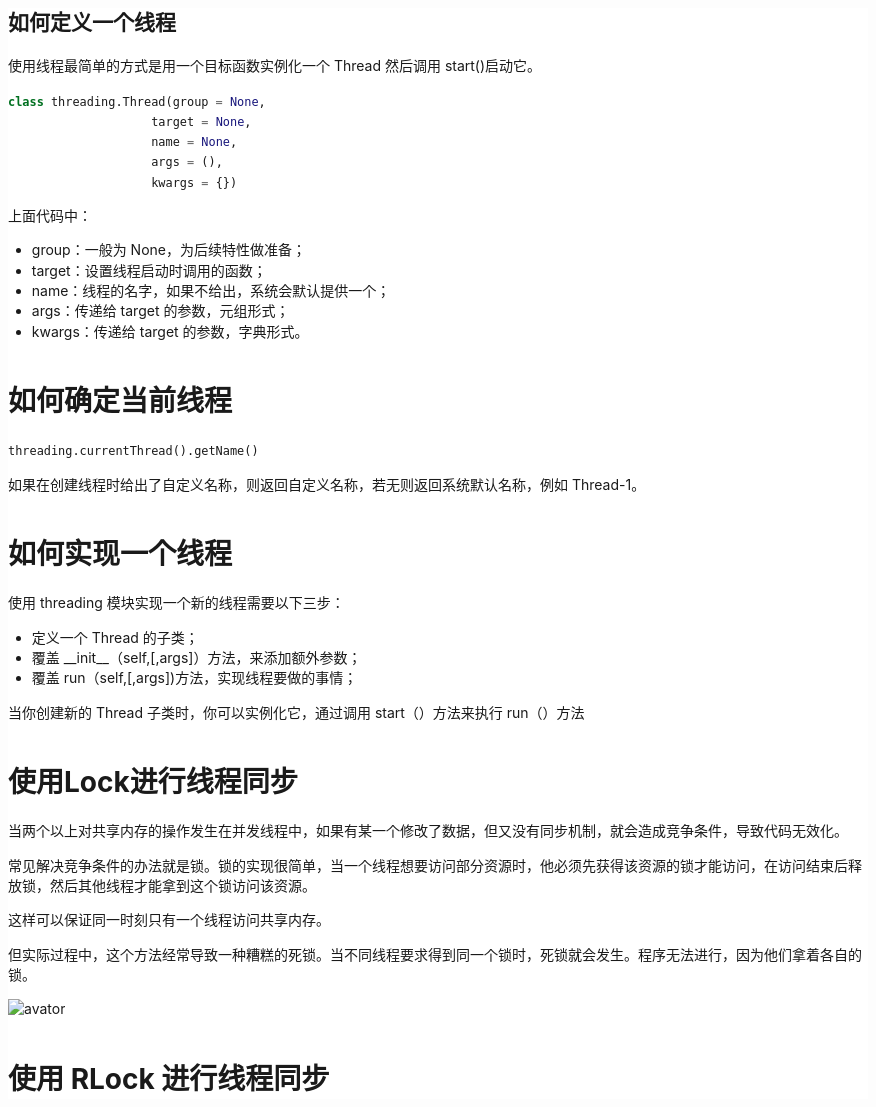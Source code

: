 
## 如何定义一个线程

使用线程最简单的方式是用一个目标函数实例化一个 Thread 然后调用 start()启动它。

```python
class threading.Thread(group = None,
                    target = None,
                    name = None,
                    args = (),
                    kwargs = {})
```

上面代码中：

+ group：一般为 None，为后续特性做准备；
+ target：设置线程启动时调用的函数；
+ name：线程的名字，如果不给出，系统会默认提供一个；
+ args：传递给 target 的参数，元组形式；
+ kwargs：传递给 target 的参数，字典形式。

# 如何确定当前线程

```python
threading.currentThread().getName()
```
如果在创建线程时给出了自定义名称，则返回自定义名称，若无则返回系统默认名称，例如 Thread-1。


# 如何实现一个线程

使用 threading 模块实现一个新的线程需要以下三步：

+ 定义一个 Thread 的子类；
+ 覆盖 __init\__（self,[,args]）方法，来添加额外参数；
+ 覆盖 run（self,[,args])方法，实现线程要做的事情；

当你创建新的 Thread 子类时，你可以实例化它，通过调用 start（）方法来执行 run（）方法


# 使用Lock进行线程同步

当两个以上对共享内存的操作发生在并发线程中，如果有某一个修改了数据，但又没有同步机制，就会造成竞争条件，导致代码无效化。

常见解决竞争条件的办法就是锁。锁的实现很简单，当一个线程想要访问部分资源时，他必须先获得该资源的锁才能访问，在访问结束后释放锁，然后其他线程才能拿到这个锁访问该资源。

这样可以保证同一时刻只有一个线程访问共享内存。

但实际过程中，这个方法经常导致一种糟糕的死锁。当不同线程要求得到同一个锁时，死锁就会发生。程序无法进行，因为他们拿着各自的锁。

![avator](../../../../pic/deadlock.png)


# 使用 RLock 进行线程同步
